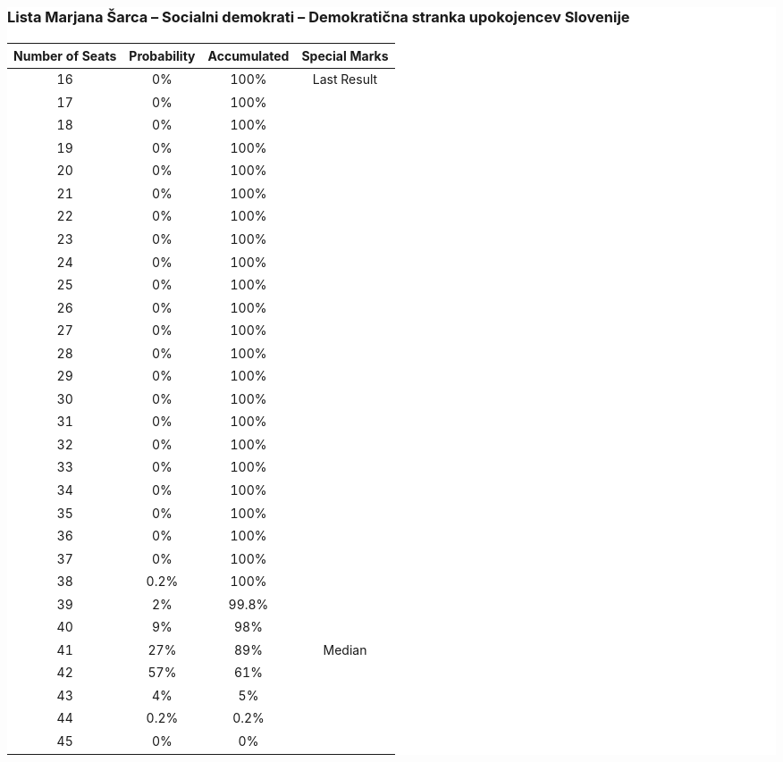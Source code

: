 ### Lista Marjana Šarca – Socialni demokrati – Demokratična stranka upokojencev Slovenije

| Number of Seats | Probability | Accumulated | Special Marks |
|:---------------:|:-----------:|:-----------:|:-------------:|
| 16 | 0% | 100% | Last Result |
| 17 | 0% | 100% |  |
| 18 | 0% | 100% |  |
| 19 | 0% | 100% |  |
| 20 | 0% | 100% |  |
| 21 | 0% | 100% |  |
| 22 | 0% | 100% |  |
| 23 | 0% | 100% |  |
| 24 | 0% | 100% |  |
| 25 | 0% | 100% |  |
| 26 | 0% | 100% |  |
| 27 | 0% | 100% |  |
| 28 | 0% | 100% |  |
| 29 | 0% | 100% |  |
| 30 | 0% | 100% |  |
| 31 | 0% | 100% |  |
| 32 | 0% | 100% |  |
| 33 | 0% | 100% |  |
| 34 | 0% | 100% |  |
| 35 | 0% | 100% |  |
| 36 | 0% | 100% |  |
| 37 | 0% | 100% |  |
| 38 | 0.2% | 100% |  |
| 39 | 2% | 99.8% |  |
| 40 | 9% | 98% |  |
| 41 | 27% | 89% | Median |
| 42 | 57% | 61% |  |
| 43 | 4% | 5% |  |
| 44 | 0.2% | 0.2% |  |
| 45 | 0% | 0% |  |
